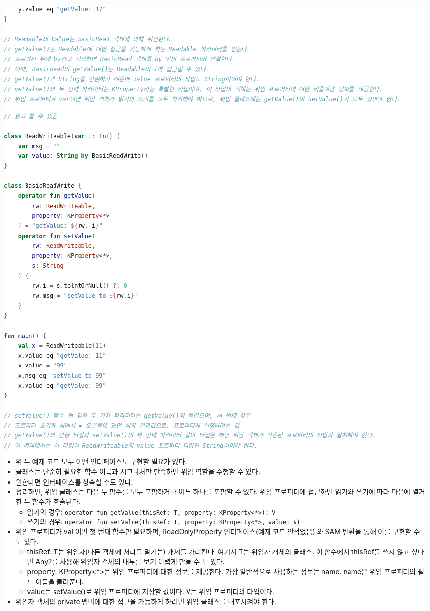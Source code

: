 ```kotlin
	y.value eq "getValue: 17"
}

// Readable의 Value는 BasicRead 객체에 의해 위임된다.
// getValue()는 Readable에 대한 접근을 가능하게 하는 Readable 파라미터를 얻는다.
// 프로퍼티 뒤에 by라고 지정하면 BasicRead 객체를 by 앞의 프로퍼티와 연결한다.
// 이때, BasicRead의 getValue()는 Readable의 i에 접근할 수 있다.
// getValue()가 String을 반환하기 때문에 value 프로퍼티의 타입도 String이어야 한다.
// getValue()의 두 번째 파라미터는 KProperty라는 특별한 타입이며, 이 타입의 객체는 위임 프로퍼티에 대한 리플렉션 정보를 제공한다.
// 위임 프로퍼티가 var이면 위임 객체가 읽기와 쓰기를 모두 처리해야 하므로, 위임 클래스에는 getValue()와 SetValue()가 모두 있어야 한다.
```

```kotlin
// 읽고 쓸 수 있음

class ReadWriteable(var i: Int) {
	var msg = ""
	var value: String by BasicReadWrite()
}

class BasicReadWrite {
	operator fun getValue(
		rw: ReadWriteable,
		property: KProperty<*>
	) = "getValue: ${rw. i}"
	operator fun setValue(
		rw: ReadWriteable,
		property: KProperty<*>,
		s: String
	) {
		rw.i = s.tolntOrNull() ?: 0
		rw.msg = "setValue to ${rw.i}"
	}
}
	
fun main() {
	val x = ReadWriteable(11)
	x.value eq "getValue: 11"
	x.value = "99"
	x.msg eq "setValue to 99"
	x.value eq "getValue: 99"
}

// setValue() 함수 맨 앞의 두 가지 파라미터는 getValue()와 똑같으며, 세 번째 값은
// 프로퍼티 초기화 식에서 = 오른쪽에 있던 식의 결과값으로, 프로퍼티에 설정하려는 값
// getValue()의 반환 타입과 setValue()의 세 번째 파라미터 값의 타입은 해당 위임 객체가 적용된 프로퍼티의 타입과 일치해야 한다.
// 이 예제에서는 이 타입이 ReadWriteable의 value 프로퍼티 타입인 String이어야 한다.
```

- 위 두 예제 코드 모두 어떤 인터페이스도 구현할 필요가 없다.
- 클래스는 단순히 필요한 함수 이름과 시그니처만 만족하면 위임 역할을 수행할 수 있다.
- 원한다면 인터페이스를 상속할 수도 있다.
- 정리하면, 위임 클래스는 다음 두 함수를 모두 포함하거나 어느 하나를 포함할 수 있다. 위임 프로퍼티에 접근하면 읽기와 쓰기에 따라 다음에 열거한 두 함수가 호출된다.
    - 읽기의 경우: `operator fun getValue(thisRef: T, property: KProperty<*>): V`
    - 쓰기의 경우: `operator fun setValue(thisRef: T, property: KProperty<*>, value: V)`
- 위임 프로퍼티가 val 이면 첫 번째 함수만 필요하며, ReadOnlyProperty 인터페이스(예제 코드 안적었음) 와 SAM 변환을 통해 이를 구현할 수도 있다.
    - thisRef: T는 위임자(다른 객체에 처리를 맡기는) 개체를 가리킨다. 여기서 T는 위임자 개체의 클래스. 이 함수에서 thisRef를 쓰지 않고 싶다면 Any?를 사용해 위임자 객체의 내부를 보기 어렵게 만들 수 도 있다.
    - property: KProperty<*>는 위임 프로퍼티에 대한 정보를 제공한다. 가장 일반적으로 사용하는 정보는 name. name은 위임 프로퍼티의 필드 이름을 돌려준다.
    - value는 setValue()로 위임 프로퍼티에 저장할 값이다. V는 위임 프로퍼티의 타입이다.
- 위임자 객체의 private 멤버에 대한 접근을 가능하게 하려면 위임 클래스를 내포시켜야 한다.
    